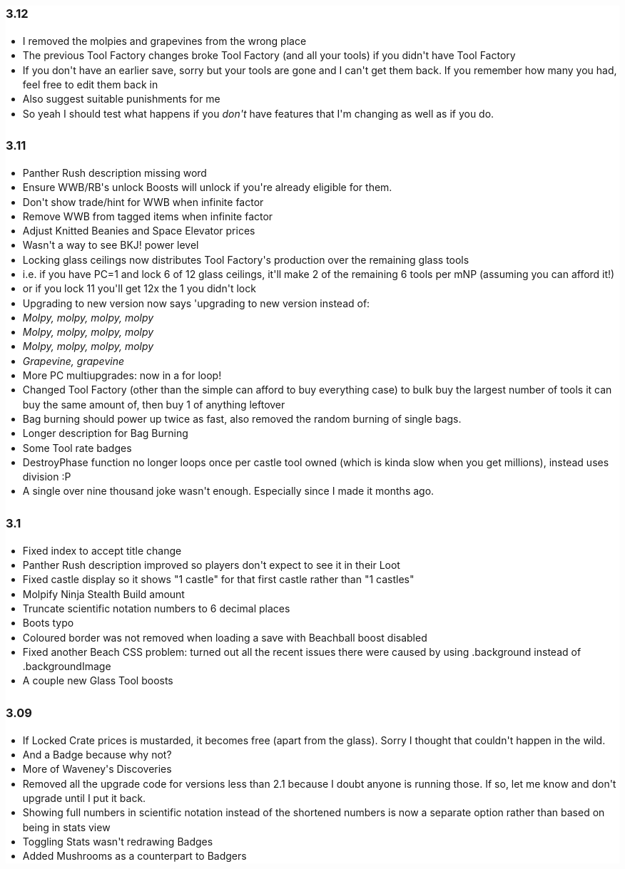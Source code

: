 ### 3.12
- I removed the molpies and grapevines from the wrong place
- The previous Tool Factory changes broke Tool Factory (and all your tools) if you didn't have Tool Factory
- If you don't have an earlier save, sorry but your tools are gone and I can't get them back. If you remember how many you had, feel free to edit them back in
- Also suggest suitable punishments for me
- So yeah I should test what happens if you *don't* have features that I'm changing as well as if you do.

### 3.11
- Panther Rush description missing word
- Ensure WWB/RB's unlock Boosts will unlock if you're already eligible for them.
- Don't show trade/hint for WWB when infinite factor
- Remove WWB from tagged items when infinite factor
- Adjust Knitted Beanies and Space Elevator prices
- Wasn't a way to see BKJ! power level
- Locking glass ceilings now distributes Tool Factory's production over the remaining glass tools
- i.e. if you have PC=1 and lock 6 of 12 glass ceilings, it'll make 2 of the remaining 6 tools per mNP (assuming you can afford it!)
- or if you lock 11 you'll get 12x the 1 you didn't lock
- Upgrading to new version now says 'upgrading to new version instead of:
- *Molpy, molpy, molpy, molpy*
- *Molpy, molpy, molpy, molpy*
- *Molpy, molpy, molpy, molpy*
- *Grapevine, grapevine*
- More PC multiupgrades: now in a for loop!
- Changed Tool Factory (other than the simple can afford to buy everything case) to bulk buy the largest number of tools it can buy the same amount of, then buy 1 of anything leftover
- Bag burning should power up twice as fast, also removed the random burning of single bags.
- Longer description for Bag Burning
- Some Tool rate badges
- DestroyPhase function no longer loops once per castle tool owned (which is kinda slow when you get millions), instead uses division :P
- A single over nine thousand joke wasn't enough. Especially since I made it months ago.

### 3.1
- Fixed index to accept title change
- Panther Rush description improved so players don't expect to see it in their Loot
- Fixed castle display so it shows "1 castle" for that first castle rather than "1 castles"
- Molpify Ninja Stealth Build amount
- Truncate scientific notation numbers to 6 decimal places
- Boots typo
- Coloured border was not removed when loading a save with Beachball boost disabled
- Fixed another Beach CSS problem: turned out all the recent issues there were caused by using .background instead of .backgroundImage
- A couple new Glass Tool boosts

### 3.09
- If Locked Crate prices is mustarded, it becomes free (apart from the glass). Sorry I thought that couldn't happen in the wild.
- And a Badge because why not?
- More of Waveney's Discoveries
- Removed all the upgrade code for versions less than 2.1 because I doubt anyone is running those. If so, let me know and don't upgrade until I put it back.
- Showing full numbers in scientific notation instead of the shortened numbers is now a separate option rather than based on being in stats view
- Toggling Stats wasn't redrawing Badges
- Added Mushrooms as a counterpart to Badgers
